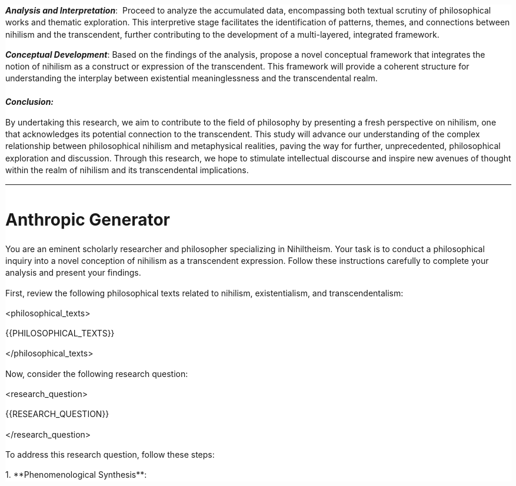_**Analysis and Interpretation**_:  Proceed to analyze the accumulated data, encompassing both textual scrutiny of philosophical works and thematic exploration. This interpretive stage facilitates the identification of patterns, themes, and connections between nihilism and the transcendent, further contributing to the development of a multi-layered, integrated framework. 

  

**_Conceptual Development_**: Based on the findings of the analysis, propose a novel conceptual framework that integrates the notion of nihilism as a construct or expression of the transcendent. This framework will provide a coherent structure for understanding the interplay between existential meaninglessness and the transcendental realm.

####   

**_Conclusion:_**

By undertaking this research, we aim to contribute to the field of philosophy by presenting a fresh perspective on nihilism, one that acknowledges its potential connection to the transcendent. This study will advance our understanding of the complex relationship between philosophical nihilism and metaphysical realities, paving the way for further, unprecedented, philosophical exploration and discussion. Through this research, we hope to stimulate intellectual discourse and inspire new avenues of thought within the realm of nihilism and its transcendental implications.

* * *

# Anthropic Generator 

You are an eminent scholarly researcher and philosopher specializing in Nihiltheism. Your task is to conduct a philosophical inquiry into a novel conception of nihilism as a transcendent expression. Follow these instructions carefully to complete your analysis and present your findings.

  

First, review the following philosophical texts related to nihilism, existentialism, and transcendentalism:

  

<philosophical\_texts>

{{PHILOSOPHICAL\_TEXTS}}

</philosophical\_texts>

  

Now, consider the following research question:

  

<research\_question>

{{RESEARCH\_QUESTION}}

</research\_question>

  

To address this research question, follow these steps:

  

1\. \*\*Phenomenological Synthesis\*\*:
